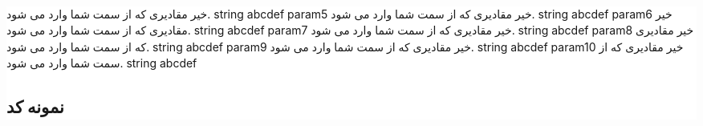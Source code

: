 <td>خیر</td>  
<td>مقادیری که از سمت شما وارد می شود.</td>  
<td>string</td>  
<td>abcdef</td>  
</tr>  
<tr>  
<td>param5</td>  
<td>خیر</td>  
<td>مقادیری که از سمت شما وارد می شود.</td>  
<td>string</td>  
<td>abcdef</td>  
</tr>  
<tr>  
<td>param6</td>  
<td>خیر</td>  
<td>مقادیری که از سمت شما وارد می شود.</td>  
<td>string</td>  
<td>abcdef</td>  
</tr>  
<tr>  
<td>param7</td>  
<td>خیر</td>  
<td>مقادیری که از سمت شما وارد می شود.</td>  
<td>string</td>  
<td>abcdef</td>  
</tr>  
<tr>  
<td>param8</td>  
<td>خیر</td>  
<td>مقادیری که از سمت شما وارد می شود.</td>  
<td>string</td>  
<td>abcdef</td>  
</tr>  
<tr>  
<td>param9</td>  
<td>خیر</td>  
<td>مقادیری که از سمت شما وارد می شود.</td>  
<td>string</td>  
<td>abcdef</td>  
</tr>  
<tr>  
<td>param10</td>  
<td>خیر</td>  
<td>مقادیری که از سمت شما وارد می شود.</td>  
<td>string</td>  
<td>abcdef</td>  
</tr>  
</tbody>  
</table>  
</div>
<h2 id="example1-fa">نمونه کد</h2>  
</div>
